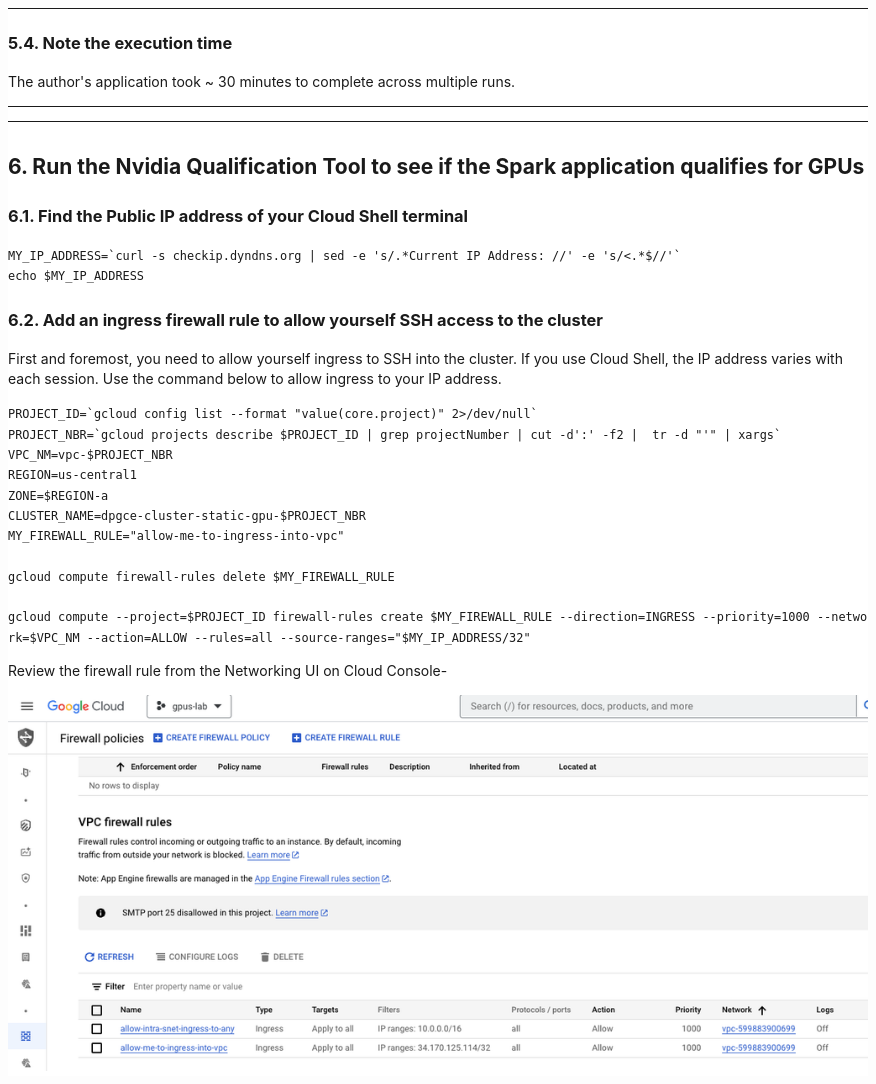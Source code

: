 <hr>

### 5.4. Note the execution time

The author's application took ~ 30 minutes to complete across multiple runs.

<hr>
<hr>

## 6. Run the Nvidia Qualification Tool to see if the Spark application qualifies for GPUs

### 6.1. Find the Public IP address of your Cloud Shell terminal

```
MY_IP_ADDRESS=`curl -s checkip.dyndns.org | sed -e 's/.*Current IP Address: //' -e 's/<.*$//'`
echo $MY_IP_ADDRESS
```

### 6.2. Add an ingress firewall rule to allow yourself SSH access to the cluster

First and foremost, you need to allow yourself ingress to SSH into the cluster. If you use Cloud Shell, the IP address varies with each session. Use the command below to allow ingress to your IP address.
```
PROJECT_ID=`gcloud config list --format "value(core.project)" 2>/dev/null`
PROJECT_NBR=`gcloud projects describe $PROJECT_ID | grep projectNumber | cut -d':' -f2 |  tr -d "'" | xargs`
VPC_NM=vpc-$PROJECT_NBR
REGION=us-central1
ZONE=$REGION-a
CLUSTER_NAME=dpgce-cluster-static-gpu-$PROJECT_NBR
MY_FIREWALL_RULE="allow-me-to-ingress-into-vpc"

gcloud compute firewall-rules delete $MY_FIREWALL_RULE

gcloud compute --project=$PROJECT_ID firewall-rules create $MY_FIREWALL_RULE --direction=INGRESS --priority=1000 --network=$VPC_NM --action=ALLOW --rules=all --source-ranges="$MY_IP_ADDRESS/32"
```

Review the firewall rule from the Networking UI on Cloud Console-

![README](./images/m2-16.png) 
